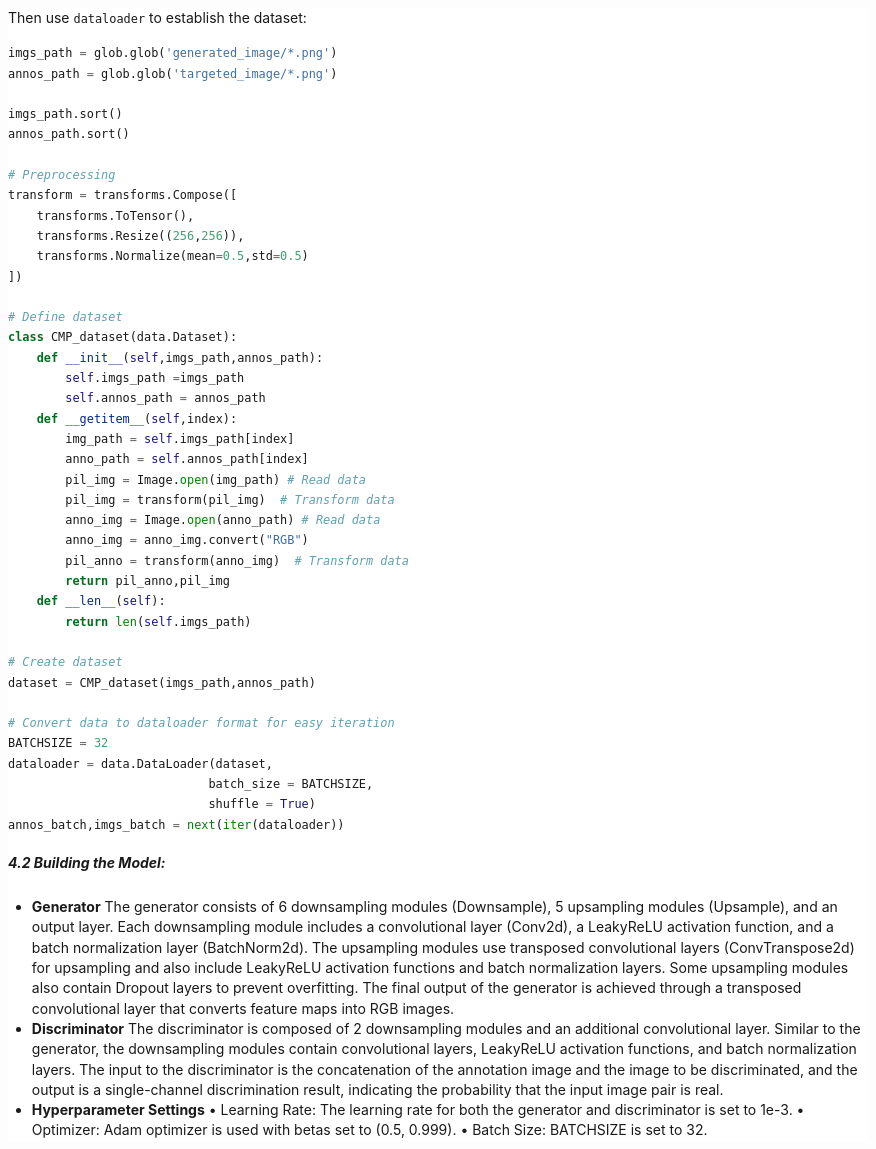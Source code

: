 Then use `dataloader` to establish the dataset:

```python
imgs_path = glob.glob('generated_image/*.png')
annos_path = glob.glob('targeted_image/*.png')

imgs_path.sort()
annos_path.sort()

# Preprocessing
transform = transforms.Compose([
    transforms.ToTensor(),
    transforms.Resize((256,256)),
    transforms.Normalize(mean=0.5,std=0.5)
])
 
# Define dataset
class CMP_dataset(data.Dataset):
    def __init__(self,imgs_path,annos_path):
        self.imgs_path =imgs_path
        self.annos_path = annos_path
    def __getitem__(self,index): 
        img_path = self.imgs_path[index]
        anno_path = self.annos_path[index]
        pil_img = Image.open(img_path) # Read data
        pil_img = transform(pil_img)  # Transform data
        anno_img = Image.open(anno_path) # Read data
        anno_img = anno_img.convert("RGB")
        pil_anno = transform(anno_img)  # Transform data
        return pil_anno,pil_img
    def __len__(self):
        return len(self.imgs_path)

# Create dataset
dataset = CMP_dataset(imgs_path,annos_path)

# Convert data to dataloader format for easy iteration
BATCHSIZE = 32
dataloader = data.DataLoader(dataset,
                            batch_size = BATCHSIZE,
                            shuffle = True)
annos_batch,imgs_batch = next(iter(dataloader))
```
##### 4.2 Building the Model:

- **Generator**
The generator consists of 6 downsampling modules (Downsample), 5 upsampling modules (Upsample), and an output layer. Each downsampling module includes a convolutional layer (Conv2d), a LeakyReLU activation function, and a batch normalization layer (BatchNorm2d). The upsampling modules use transposed convolutional layers (ConvTranspose2d) for upsampling and also include LeakyReLU activation functions and batch normalization layers. Some upsampling modules also contain Dropout layers to prevent overfitting. The final output of the generator is achieved through a transposed convolutional layer that converts feature maps into RGB images.
- **Discriminator**
The discriminator is composed of 2 downsampling modules and an additional convolutional layer. Similar to the generator, the downsampling modules contain convolutional layers, LeakyReLU activation functions, and batch normalization layers. The input to the discriminator is the concatenation of the annotation image and the image to be discriminated, and the output is a single-channel discrimination result, indicating the probability that the input image pair is real.
- **Hyperparameter Settings**
•	Learning Rate: The learning rate for both the generator and discriminator is set to 1e-3.
•	Optimizer: Adam optimizer is used with betas set to (0.5, 0.999).
•	Batch Size: BATCHSIZE is set to 32.